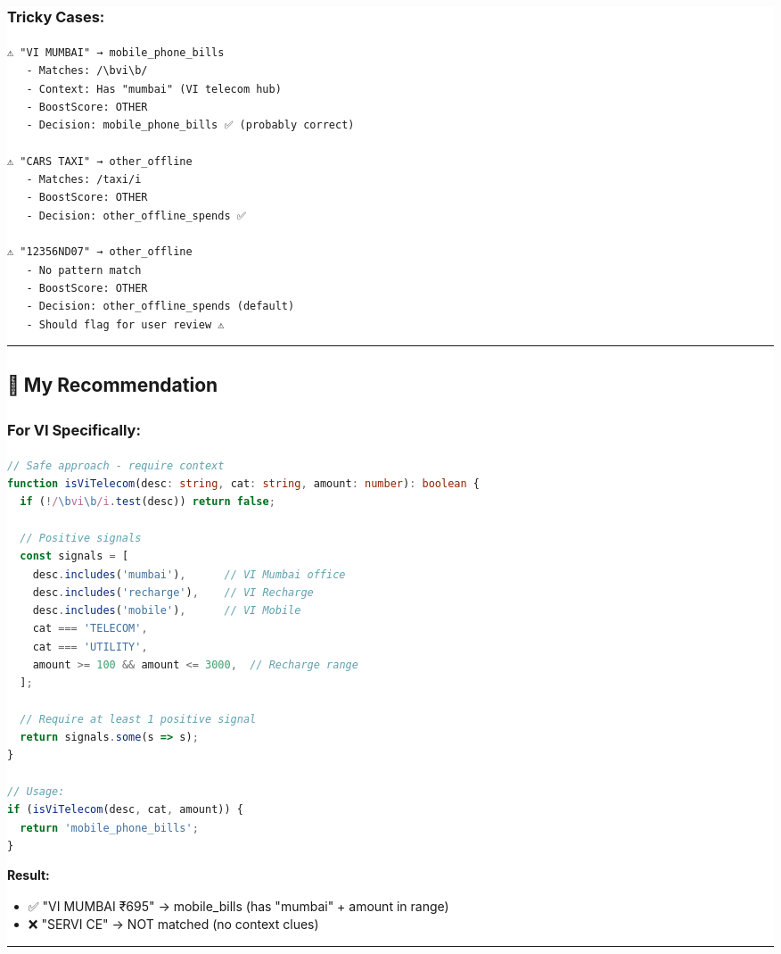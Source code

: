 ### Tricky Cases:
```
⚠️ "VI MUMBAI" → mobile_phone_bills
   - Matches: /\bvi\b/
   - Context: Has "mumbai" (VI telecom hub)
   - BoostScore: OTHER
   - Decision: mobile_phone_bills ✅ (probably correct)

⚠️ "CARS TAXI" → other_offline
   - Matches: /taxi/i
   - BoostScore: OTHER
   - Decision: other_offline_spends ✅

⚠️ "12356ND07" → other_offline
   - No pattern match
   - BoostScore: OTHER
   - Decision: other_offline_spends (default)
   - Should flag for user review ⚠️
```

---

## 🎯 My Recommendation

### For VI Specifically:
```typescript
// Safe approach - require context
function isViTelecom(desc: string, cat: string, amount: number): boolean {
  if (!/\bvi\b/i.test(desc)) return false;
  
  // Positive signals
  const signals = [
    desc.includes('mumbai'),      // VI Mumbai office
    desc.includes('recharge'),    // VI Recharge
    desc.includes('mobile'),      // VI Mobile
    cat === 'TELECOM',
    cat === 'UTILITY',
    amount >= 100 && amount <= 3000,  // Recharge range
  ];
  
  // Require at least 1 positive signal
  return signals.some(s => s);
}

// Usage:
if (isViTelecom(desc, cat, amount)) {
  return 'mobile_phone_bills';
}
```

**Result:**
- ✅ "VI MUMBAI ₹695" → mobile_bills (has "mumbai" + amount in range)
- ❌ "SERVI CE" → NOT matched (no context clues)

---